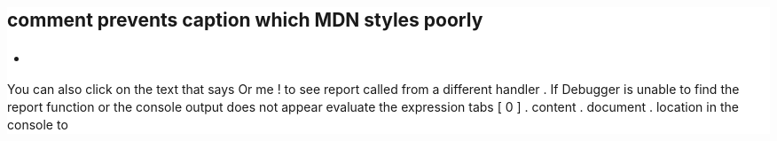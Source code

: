 comment
prevents
caption
which
MDN
styles
poorly
-
-
>
You
can
also
click
on
the
text
that
says
Or
me
!
to
see
report
called
from
a
different
handler
.
If
Debugger
is
unable
to
find
the
report
function
or
the
console
output
does
not
appear
evaluate
the
expression
tabs
[
0
]
.
content
.
document
.
location
in
the
console
to